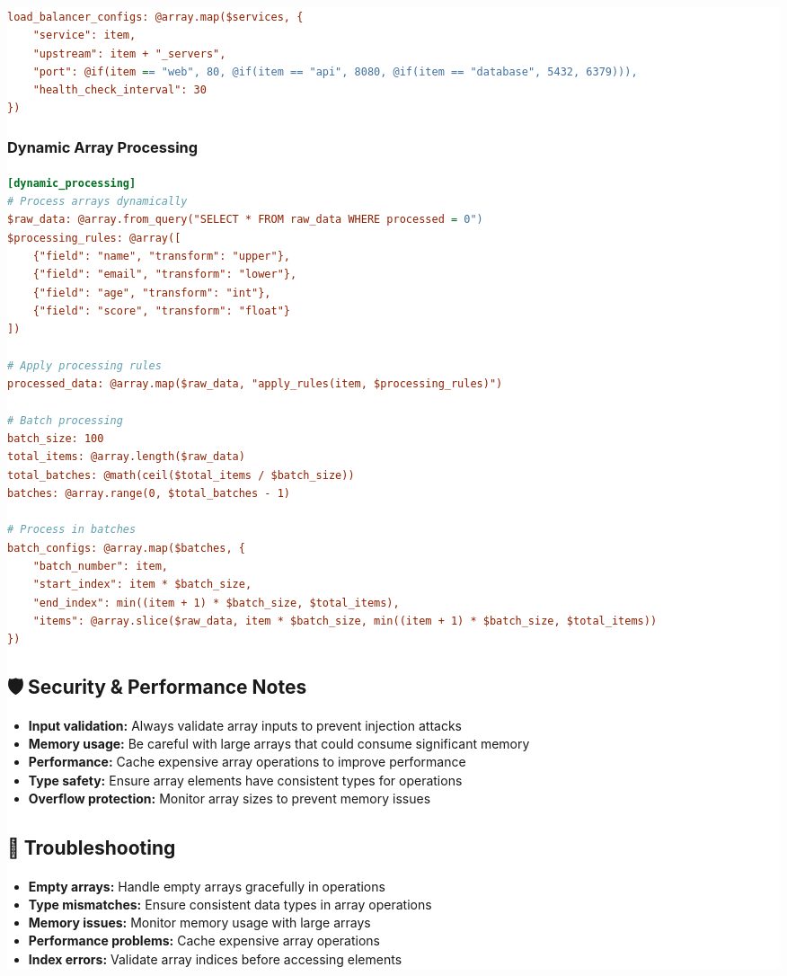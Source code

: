 ```ini
load_balancer_configs: @array.map($services, {
    "service": item,
    "upstream": item + "_servers",
    "port": @if(item == "web", 80, @if(item == "api", 8080, @if(item == "database", 5432, 6379))),
    "health_check_interval": 30
})
```

### Dynamic Array Processing
```ini
[dynamic_processing]
# Process arrays dynamically
$raw_data: @array.from_query("SELECT * FROM raw_data WHERE processed = 0")
$processing_rules: @array([
    {"field": "name", "transform": "upper"},
    {"field": "email", "transform": "lower"},
    {"field": "age", "transform": "int"},
    {"field": "score", "transform": "float"}
])

# Apply processing rules
processed_data: @array.map($raw_data, "apply_rules(item, $processing_rules)")

# Batch processing
batch_size: 100
total_items: @array.length($raw_data)
total_batches: @math(ceil($total_items / $batch_size))
batches: @array.range(0, $total_batches - 1)

# Process in batches
batch_configs: @array.map($batches, {
    "batch_number": item,
    "start_index": item * $batch_size,
    "end_index": min((item + 1) * $batch_size, $total_items),
    "items": @array.slice($raw_data, item * $batch_size, min((item + 1) * $batch_size, $total_items))
})
```

## 🛡️ Security & Performance Notes
- **Input validation:** Always validate array inputs to prevent injection attacks
- **Memory usage:** Be careful with large arrays that could consume significant memory
- **Performance:** Cache expensive array operations to improve performance
- **Type safety:** Ensure array elements have consistent types for operations
- **Overflow protection:** Monitor array sizes to prevent memory issues

## 🐞 Troubleshooting
- **Empty arrays:** Handle empty arrays gracefully in operations
- **Type mismatches:** Ensure consistent data types in array operations
- **Memory issues:** Monitor memory usage with large arrays
- **Performance problems:** Cache expensive array operations
- **Index errors:** Validate array indices before accessing elements
